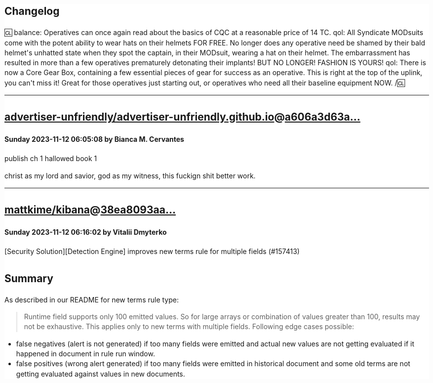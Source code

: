 ## Changelog
:cl:
balance: Operatives can once again read about the basics of CQC at a
reasonable price of 14 TC.
qol: All Syndicate MODsuits come with the potent ability to wear hats on
their helmets FOR FREE. No longer does any operative need be shamed by
their bald helmet's unhatted state when they spot the captain, in their
MODsuit, wearing a hat on their helmet. The embarrassment has resulted
in more than a few operatives prematurely detonating their implants! BUT
NO LONGER! FASHION IS YOURS!
qol: There is now a Core Gear Box, containing a few essential pieces of
gear for success as an operative. This is right at the top of the
uplink, you can't miss it! Great for those operatives just starting out,
or operatives who need all their baseline equipment NOW.
/:cl:

---
## [advertiser-unfriendly/advertiser-unfriendly.github.io](https://github.com/advertiser-unfriendly/advertiser-unfriendly.github.io)@[a606a3d63a...](https://github.com/advertiser-unfriendly/advertiser-unfriendly.github.io/commit/a606a3d63a38f174055af6f0ef46a35edfb6f1e0)
#### Sunday 2023-11-12 06:05:08 by Bianca M. Cervantes

publish ch 1 hallowed book 1

christ as my lord and savior, god as my witness, this fuckign shit better work.

---
## [mattkime/kibana](https://github.com/mattkime/kibana)@[38ea8093aa...](https://github.com/mattkime/kibana/commit/38ea8093aa140e0da7ee021ed4a1e0f98b05368c)
#### Sunday 2023-11-12 06:16:02 by Vitalii Dmyterko

[Security Solution][Detection Engine] improves new terms rule for multiple fields (#157413)

## Summary

As described in our README for new terms rule type:

> Runtime field supports only 100 emitted values. So for large arrays or
combination of values greater than 100, results may not be exhaustive.
This applies only to new terms with multiple fields.
  Following edge cases possible:
- false negatives (alert is not generated) if too many fields were
emitted and actual new values are not getting evaluated if it happened
in document in rule run window.
- false positives (wrong alert generated) if too many fields were
emitted in historical document and some old terms are not getting
evaluated against values in new documents.
